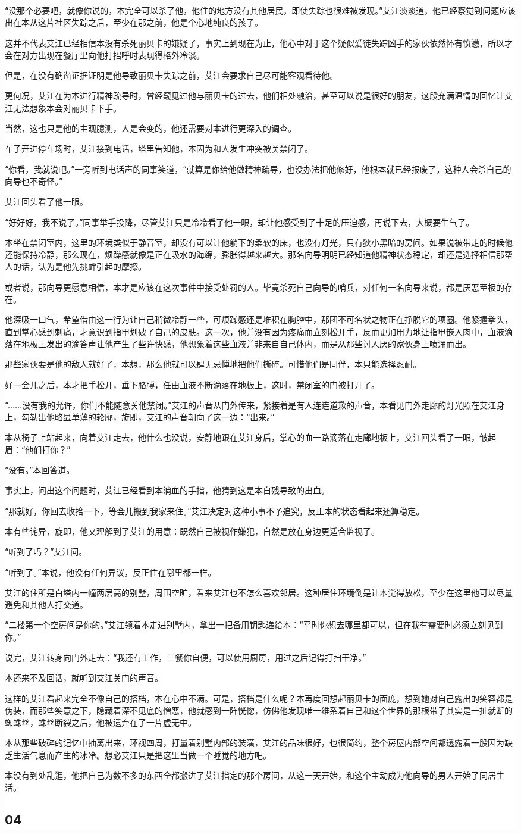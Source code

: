 “没那个必要吧，就像你说的，本完全可以杀了他，他住的地方没有其他居民，即使失踪也很难被发现。”艾江淡淡道，他已经察觉到问题应该出在本从这片社区失踪之后，至少在那之前，他是个心地纯良的孩子。

这并不代表艾江已经相信本没有杀死丽贝卡的嫌疑了，事实上到现在为止，他心中对于这个疑似爱徒失踪凶手的家伙依然怀有愤懑，所以才会在对方出现在餐厅里向他打招呼时表现得格外冷淡。

但是，在没有确凿证据证明是他导致丽贝卡失踪之前，艾江会要求自己尽可能客观看待他。

更何况，艾江在为本进行精神疏导时，曾经窥见过他与丽贝卡的过去，他们相处融洽，甚至可以说是很好的朋友，这段充满温情的回忆让艾江无法想象本会对丽贝卡下手。

当然，这也只是他的主观臆测，人是会变的，他还需要对本进行更深入的调查。

车子开进停车场时，艾江接到电话，塔里告知他，本因为和人发生冲突被关禁闭了。

“你看，我就说吧。”一旁听到电话声的同事笑道，“就算是你给他做精神疏导，也没办法把他修好，他根本就已经报废了，这种人会杀自己的向导也不奇怪。”

艾江回头看了他一眼。

“好好好，我不说了。”同事举手投降，尽管艾江只是冷冷看了他一眼，却让他感受到了十足的压迫感，再说下去，大概要生气了。

本坐在禁闭室内，这里的环境类似于静音室，却没有可以让他躺下的柔软的床，也没有灯光，只有狭小黑暗的房间。如果说被带走的时候他还能保持冷静，那么现在，烦躁感就像是正在吸水的海绵，膨胀得越来越大。那名向导明明已经知道他精神状态稳定，却还是选择相信那帮人的话，认为是他先挑衅引起的摩擦。

或者说，那向导更愿意相信，本才是应该在这次事件中接受处罚的人。毕竟杀死自己向导的哨兵，对任何一名向导来说，都是厌恶至极的存在。

他深吸一口气，希望借由这一行为让自己稍微冷静一些，可烦躁感还是堆积在胸腔中，那团不可名状之物正在挣脱它的项圈。他紧握拳头，直到掌心感到刺痛，才意识到指甲划破了自己的皮肤。这一次，他并没有因为疼痛而立刻松开手，反而更加用力地让指甲嵌入肉中，血液滴落在地板上发出的滴答声让他产生了些许快感，他想象着这些血液并非来自自己体内，而是从那些讨人厌的家伙身上喷涌而出。

那些家伙要是他的敌人就好了，本想，那么他就可以肆无忌惮地把他们撕碎。可惜他们是同伴，本只能选择忍耐。

好一会儿之后，本才把手松开，垂下胳膊，任由血液不断滴落在地板上，这时，禁闭室的门被打开了。

“……没有我的允许，你们不能随意关他禁闭。”艾江的声音从门外传来，紧接着是有人连连道歉的声音，本看见门外走廊的灯光照在艾江身上，勾勒出他略显单薄的轮廓，旋即，艾江的声音朝向了这一边：“出来。”

本从椅子上站起来，向着艾江走去，他什么也没说，安静地跟在艾江身后，掌心的血一路滴落在走廊地板上，艾江回头看了一眼，皱起眉：“他们打你？”

“没有。”本回答道。

事实上，问出这个问题时，艾江已经看到本淌血的手指，他猜到这是本自残导致的出血。

“那就好，你回去收拾一下，等会儿搬到我家来住。”艾江决定对这种小事不予追究，反正本的状态看起来还算稳定。

本有些诧异，旋即，他又理解到了艾江的用意：既然自己被视作嫌犯，自然是放在身边更适合监视了。

“听到了吗？”艾江问。

“听到了。”本说，他没有任何异议，反正住在哪里都一样。

艾江的住所是白塔内一幢两层高的别墅，周围空旷，看来艾江也不怎么喜欢邻居。这种居住环境倒是让本觉得放松，至少在这里他可以尽量避免和其他人打交道。

“二楼第一个空房间是你的。”艾江领着本走进别墅内，拿出一把备用钥匙递给本：“平时你想去哪里都可以，但在我有需要时必须立刻见到你。”

说完，艾江转身向门外走去：“我还有工作，三餐你自便，可以使用厨房，用过之后记得打扫干净。”

本还来不及回话，就听到艾江关门的声音。

这样的艾江看起来完全不像自己的搭档，本在心中不满。可是，搭档是什么呢？本再度回想起丽贝卡的面庞，想到她对自己露出的笑容都是伪装，而那些笑意之下，隐藏着深不见底的憎恶，他就感到一阵恍惚，仿佛他发现唯一维系着自己和这个世界的那根带子其实是一扯就断的蜘蛛丝，蛛丝断裂之后，他被遗弃在了一片虚无中。

本从那些破碎的记忆中抽离出来，环视四周，打量着别墅内部的装潢，艾江的品味很好，也很简约，整个房屋内部空间都透露着一股因为缺乏生活气息而产生的冰冷。想必艾江只是把这里当做一个睡觉的地方吧。

本没有到处乱逛，他把自己为数不多的东西全都搬进了艾江指定的那个房间，从这一天开始，和这个主动成为他向导的男人开始了同居生活。

## 04
